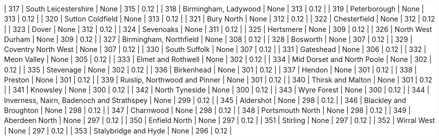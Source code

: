 | 317 | South Leicestershire | None | 315 | 0.12 |
| 318 | Birmingham, Ladywood | None | 313 | 0.12 |
| 319 | Peterborough | None | 313 | 0.12 |
| 320 | Sutton Coldfield | None | 313 | 0.12 |
| 321 | Bury North | None | 312 | 0.12 |
| 322 | Chesterfield | None | 312 | 0.12 |
| 323 | Dover | None | 312 | 0.12 |
| 324 | Sevenoaks | None | 311 | 0.12 |
| 325 | Hertsmere | None | 309 | 0.12 |
| 326 | North West Durham | None | 309 | 0.12 |
| 327 | Birmingham, Northfield | None | 308 | 0.12 |
| 328 | Bosworth | None | 307 | 0.12 |
| 329 | Coventry North West | None | 307 | 0.12 |
| 330 | South Suffolk | None | 307 | 0.12 |
| 331 | Gateshead | None | 306 | 0.12 |
| 332 | Meon Valley | None | 305 | 0.12 |
| 333 | Elmet and Rothwell | None | 302 | 0.12 |
| 334 | Mid Dorset and North Poole | None | 302 | 0.12 |
| 335 | Stevenage | None | 302 | 0.12 |
| 336 | Birkenhead | None | 301 | 0.12 |
| 337 | Hendon | None | 301 | 0.12 |
| 338 | Preston | None | 301 | 0.12 |
| 339 | Ruislip, Northwood and Pinner | None | 301 | 0.12 |
| 340 | Thirsk and Malton | None | 301 | 0.12 |
| 341 | Knowsley | None | 300 | 0.12 |
| 342 | North Tyneside | None | 300 | 0.12 |
| 343 | Wyre Forest | None | 300 | 0.12 |
| 344 | Inverness, Nairn, Badenoch and Strathspey | None | 299 | 0.12 |
| 345 | Aldershot | None | 298 | 0.12 |
| 346 | Blackley and Broughton | None | 298 | 0.12 |
| 347 | Charnwood | None | 298 | 0.12 |
| 348 | Portsmouth North | None | 298 | 0.12 |
| 349 | Aberdeen North | None | 297 | 0.12 |
| 350 | Enfield North | None | 297 | 0.12 |
| 351 | Stirling | None | 297 | 0.12 |
| 352 | Wirral West | None | 297 | 0.12 |
| 353 | Stalybridge and Hyde | None | 296 | 0.12 |